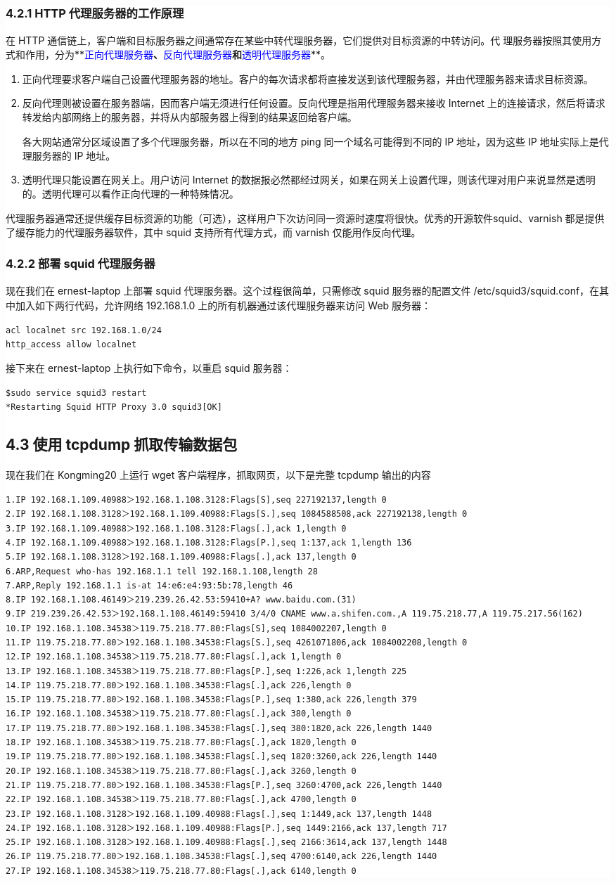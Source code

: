 ### 4.2.1 HTTP 代理服务器的工作原理

在 HTTP 通信链上，客户端和目标服务器之间通常存在某些中转代理服务器，它们提供对目标资源的中转访问。代
理服务器按照其使用方式和作用，分为**<font color='blue'>正向代理服务器</font>**、**<font color='blue'>反向代理服务器</font>**和**<font color='blue'>透明代理服务器</font>**。

1. 正向代理要求客户端自己设置代理服务器的地址。客户的每次请求都将直接发送到该代理服务器，并由代理服务器来请求目标资源。

2. 反向代理则被设置在服务器端，因而客户端无须进行任何设置。反向代理是指用代理服务器来接收 Internet 上的连接请求，然后将请求转发给内部网络上的服务器，并将从内部服务器上得到的结果返回给客户端。

   各大网站通常分区域设置了多个代理服务器，所以在不同的地方 ping 同一个域名可能得到不同的 IP 地址，因为这些 IP 地址实际上是代理服务器的 IP 地址。

3. 透明代理只能设置在网关上。用户访问 Internet 的数据报必然都经过网关，如果在网关上设置代理，则该代理对用户来说显然是透明的。透明代理可以看作正向代理的一种特殊情况。

代理服务器通常还提供缓存目标资源的功能（可选），这样用户下次访问同一资源时速度将很快。优秀的开源软件squid、varnish 都是提供了缓存能力的代理服务器软件，其中 squid 支持所有代理方式，而 varnish 仅能用作反向代理。

### 4.2.2 部署 squid 代理服务器

现在我们在 ernest-laptop 上部署 squid 代理服务器。这个过程很简单，只需修改 squid 服务器的配置文件 /etc/squid3/squid.conf，在其中加入如下两行代码，允许网络 192.168.1.0 上的所有机器通过该代理服务器来访问 Web 服务器：

```shell
acl localnet src 192.168.1.0/24
http_access allow localnet
```

接下来在 ernest-laptop 上执行如下命令，以重启 squid 服务器：

```shell
$sudo service squid3 restart
*Restarting Squid HTTP Proxy 3.0 squid3[OK]
```

## 4.3 使用 tcpdump 抓取传输数据包

现在我们在 Kongming20 上运行 wget 客户端程序，抓取网页，以下是完整 tcpdump 输出的内容

```shell
1.IP 192.168.1.109.40988＞192.168.1.108.3128:Flags[S],seq 227192137,length 0
2.IP 192.168.1.108.3128＞192.168.1.109.40988:Flags[S.],seq 1084588508,ack 227192138,length 0
3.IP 192.168.1.109.40988＞192.168.1.108.3128:Flags[.],ack 1,length 0
4.IP 192.168.1.109.40988＞192.168.1.108.3128:Flags[P.],seq 1:137,ack 1,length 136
5.IP 192.168.1.108.3128＞192.168.1.109.40988:Flags[.],ack 137,length 0
6.ARP,Request who-has 192.168.1.1 tell 192.168.1.108,length 28
7.ARP,Reply 192.168.1.1 is-at 14:e6:e4:93:5b:78,length 46
8.IP 192.168.1.108.46149＞219.239.26.42.53:59410+A? www.baidu.com.(31)
9.IP 219.239.26.42.53＞192.168.1.108.46149:59410 3/4/0 CNAME www.a.shifen.com.,A 119.75.218.77,A 119.75.217.56(162)
10.IP 192.168.1.108.34538＞119.75.218.77.80:Flags[S],seq 1084002207,length 0
11.IP 119.75.218.77.80＞192.168.1.108.34538:Flags[S.],seq 4261071806,ack 1084002208,length 0
12.IP 192.168.1.108.34538＞119.75.218.77.80:Flags[.],ack 1,length 0
13.IP 192.168.1.108.34538＞119.75.218.77.80:Flags[P.],seq 1:226,ack 1,length 225
14.IP 119.75.218.77.80＞192.168.1.108.34538:Flags[.],ack 226,length 0
15.IP 119.75.218.77.80＞192.168.1.108.34538:Flags[P.],seq 1:380,ack 226,length 379
16.IP 192.168.1.108.34538＞119.75.218.77.80:Flags[.],ack 380,length 0
17.IP 119.75.218.77.80＞192.168.1.108.34538:Flags[.],seq 380:1820,ack 226,length 1440
18.IP 192.168.1.108.34538＞119.75.218.77.80:Flags[.],ack 1820,length 0
19.IP 119.75.218.77.80＞192.168.1.108.34538:Flags[.],seq 1820:3260,ack 226,length 1440
20.IP 192.168.1.108.34538＞119.75.218.77.80:Flags[.],ack 3260,length 0
21.IP 119.75.218.77.80＞192.168.1.108.34538:Flags[P.],seq 3260:4700,ack 226,length 1440
22.IP 192.168.1.108.34538＞119.75.218.77.80:Flags[.],ack 4700,length 0
23.IP 192.168.1.108.3128＞192.168.1.109.40988:Flags[.],seq 1:1449,ack 137,length 1448
24.IP 192.168.1.108.3128＞192.168.1.109.40988:Flags[P.],seq 1449:2166,ack 137,length 717
25.IP 192.168.1.108.3128＞192.168.1.109.40988:Flags[.],seq 2166:3614,ack 137,length 1448
26.IP 119.75.218.77.80＞192.168.1.108.34538:Flags[.],seq 4700:6140,ack 226,length 1440
27.IP 192.168.1.108.34538＞119.75.218.77.80:Flags[.],ack 6140,length 0
```